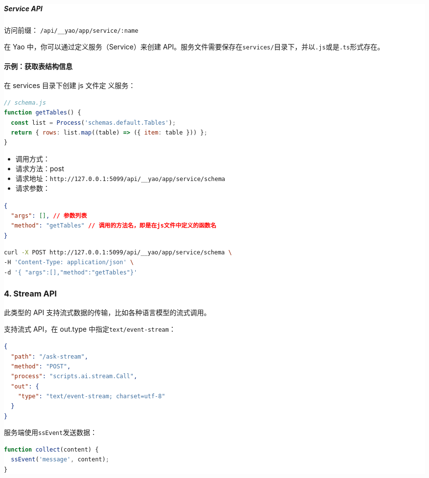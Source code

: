 ##### Service API

访问前缀： `/api/__yao/app/service/:name`

在 Yao 中，你可以通过定义服务（Service）来创建 API。服务文件需要保存在`services/`目录下，并以`.js`或是`.ts`形式存在。

#### 示例：获取表结构信息

在 services 目录下创建 js 文件定
义服务：

```js
// schema.js
function getTables() {
  const list = Process('schemas.default.Tables');
  return { rows: list.map((table) => ({ item: table })) };
}
```

- 调用方式：
- 请求方法：post
- 请求地址：`http://127.0.0.1:5099/api/__yao/app/service/schema`
- 请求参数：

```json
{
  "args": [], // 参数列表
  "method": "getTables" // 调用的方法名，即是在js文件中定义的函数名
}
```

```sh
curl -X POST http://127.0.0.1:5099/api/__yao/app/service/schema \
-H 'Content-Type: application/json' \
-d '{ "args":[],"method":"getTables"}'
```

### 4. Stream API

此类型的 API 支持流式数据的传输，比如各种语言模型的流式调用。

支持流式 API，在 out.type 中指定`text/event-stream`：

```json
{
  "path": "/ask-stream",
  "method": "POST",
  "process": "scripts.ai.stream.Call",
  "out": {
    "type": "text/event-stream; charset=utf-8"
  }
}
```

服务端使用`ssEvent`发送数据：

```js
function collect(content) {
  ssEvent('message', content);
}
```
